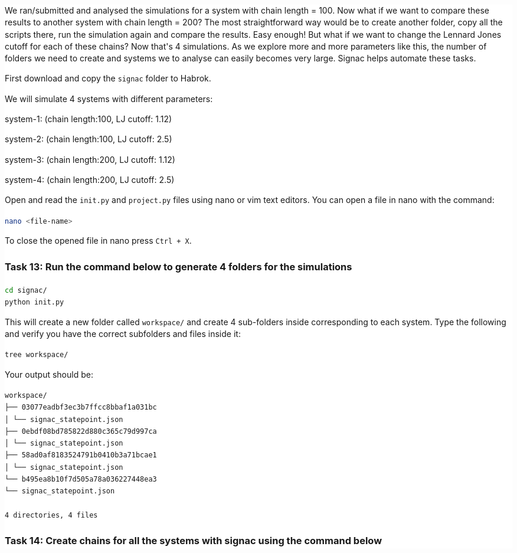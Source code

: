 We ran/submitted and analysed the simulations for a system with chain length = 100. Now what if we want to compare these results to another system with chain length = 200? The most straightforward way would be to create another folder, copy all the scripts there, run the simulation again and compare the results. Easy enough! But what if we want to change the Lennard Jones cutoff for each of these chains? Now that's 4 simulations. As we explore more and more parameters like this, the number of folders we need to create and systems we to analyse can easily becomes very large.
Signac helps automate these tasks.

First download and copy the `signac` folder to Habrok.

We will simulate 4 systems with different parameters:

system-1: (chain length:100, LJ cutoff: 1.12)

system-2: (chain length:100, LJ cutoff: 2.5)

system-3: (chain length:200, LJ cutoff: 1.12)

system-4: (chain length:200, LJ cutoff: 2.5)

Open and read the ``init.py`` and ``project.py`` files using nano or vim text editors.
You can open a file in nano with the command:
```bash
nano <file-name>
```
To close the opened file in nano press ``Ctrl + X``.


### Task 13: Run the command below to generate 4 folders for the simulations

```bash
cd signac/
python init.py
```
This will create a new folder called ``workspace/`` and create 4 sub-folders inside corresponding to each system.
Type the following and verify you have the correct subfolders and files inside it:
```bash
tree workspace/
``` 
Your output should be:
```
workspace/  
├── 03077eadbf3ec3b7ffcc8bbaf1a031bc  
│ └── signac_statepoint.json  
├── 0ebdf08bd785822d880c365c79d997ca  
│ └── signac_statepoint.json  
├── 58ad0af8183524791b0410b3a71bcae1  
│ └── signac_statepoint.json  
└── b495ea8b10f7d505a78a036227448ea3  
└── signac_statepoint.json  
  
4 directories, 4 files
```

### Task 14: Create chains for all the systems with signac using the command below
